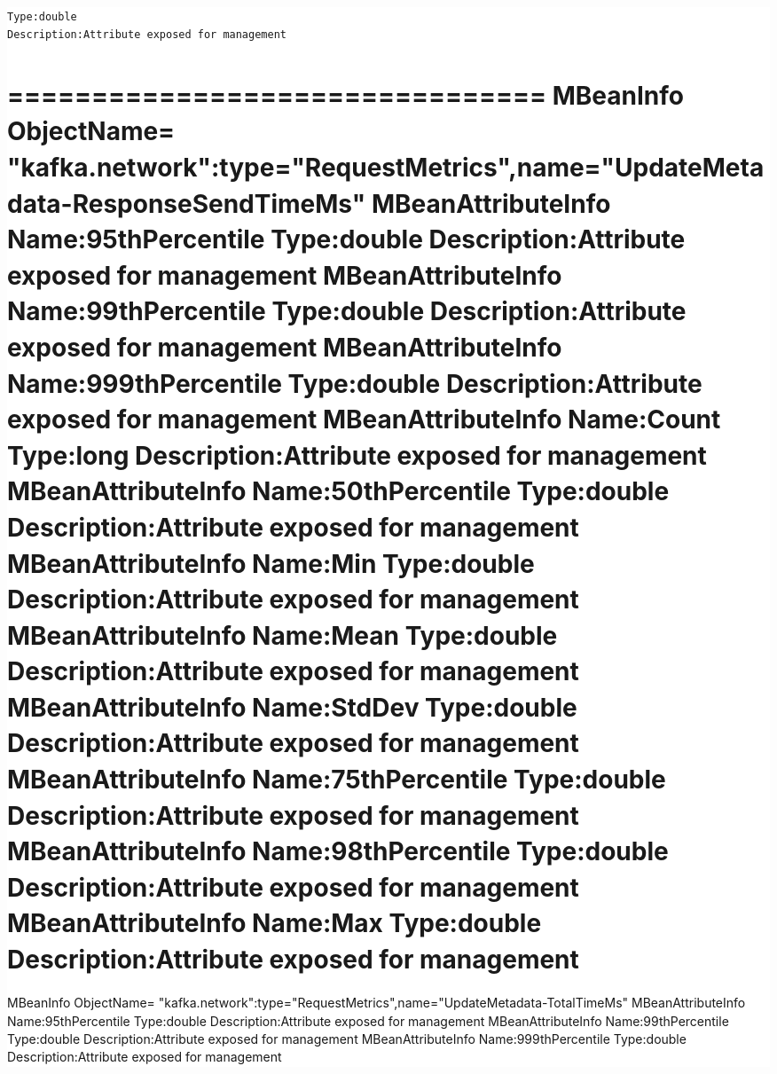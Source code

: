 	Type:double
	Description:Attribute exposed for management
================================
MBeanInfo
	ObjectName= "kafka.network":type="RequestMetrics",name="UpdateMetadata-ResponseSendTimeMs"
MBeanAttributeInfo
	Name:95thPercentile
	Type:double
	Description:Attribute exposed for management
MBeanAttributeInfo
	Name:99thPercentile
	Type:double
	Description:Attribute exposed for management
MBeanAttributeInfo
	Name:999thPercentile
	Type:double
	Description:Attribute exposed for management
MBeanAttributeInfo
	Name:Count
	Type:long
	Description:Attribute exposed for management
MBeanAttributeInfo
	Name:50thPercentile
	Type:double
	Description:Attribute exposed for management
MBeanAttributeInfo
	Name:Min
	Type:double
	Description:Attribute exposed for management
MBeanAttributeInfo
	Name:Mean
	Type:double
	Description:Attribute exposed for management
MBeanAttributeInfo
	Name:StdDev
	Type:double
	Description:Attribute exposed for management
MBeanAttributeInfo
	Name:75thPercentile
	Type:double
	Description:Attribute exposed for management
MBeanAttributeInfo
	Name:98thPercentile
	Type:double
	Description:Attribute exposed for management
MBeanAttributeInfo
	Name:Max
	Type:double
	Description:Attribute exposed for management
================================
MBeanInfo
	ObjectName= "kafka.network":type="RequestMetrics",name="UpdateMetadata-TotalTimeMs"
MBeanAttributeInfo
	Name:95thPercentile
	Type:double
	Description:Attribute exposed for management
MBeanAttributeInfo
	Name:99thPercentile
	Type:double
	Description:Attribute exposed for management
MBeanAttributeInfo
	Name:999thPercentile
	Type:double
	Description:Attribute exposed for management